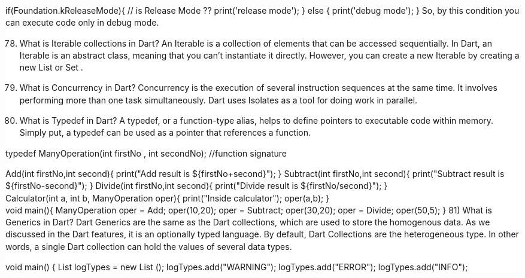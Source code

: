 if(Foundation.kReleaseMode){ // is Release Mode ??
	print('release mode');
} else {
	print('debug mode');
}
So, by this condition you can execute code only in debug mode.

78) What is Iterable collections in Dart?
An Iterable is a collection of elements that can be accessed sequentially. In Dart, an Iterable is an abstract class, meaning that you can’t instantiate it directly. However, you can create a new Iterable by creating a new List or Set .

79) What is Concurrency in Dart?
Concurrency is the execution of several instruction sequences at the same time. It involves performing more than one task simultaneously. Dart uses Isolates as a tool for doing work in parallel.

80) What is Typedef in Dart?
A typedef, or a function-type alias, helps to define pointers to executable code within memory. Simply put, a typedef can be used as a pointer that references a function.

typedef ManyOperation(int firstNo , int secondNo); 
//function signature  

Add(int firstNo,int second){ 
   print("Add result is ${firstNo+second}"); 
} 
Subtract(int firstNo,int second){ 
   print("Subtract result is ${firstNo-second}"); 
}
Divide(int firstNo,int second){ 
   print("Divide result is ${firstNo/second}"); 
}  
Calculator(int a, int b, ManyOperation oper){ 
   print("Inside calculator"); 
   oper(a,b); 
}  
void main(){ 
   ManyOperation oper = Add; 
   oper(10,20); 
   oper = Subtract; 
   oper(30,20); 
   oper = Divide; 
   oper(50,5); 
}
81) What is Generics in Dart?
Dart Generics are the same as the Dart collections, which are used to store the homogenous data. As we discussed in the Dart features, it is an optionally typed language. By default, Dart Collections are the heterogeneous type. In other words, a single Dart collection can hold the values of several data types.

void main() { 
   List <String> logTypes = new List <String>(); 
   logTypes.add("WARNING"); 
   logTypes.add("ERROR"); 
   logTypes.add("INFO");  
   